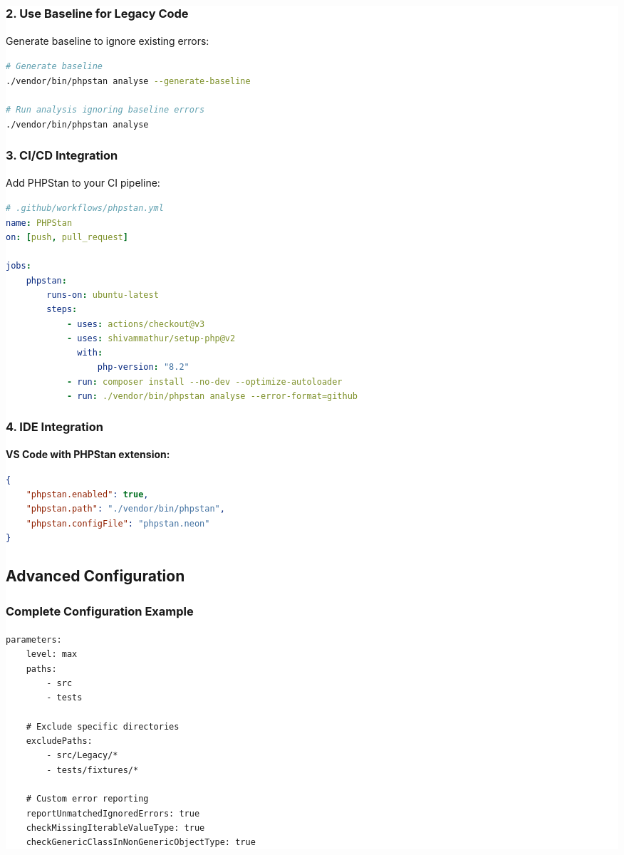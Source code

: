 ### 2. **Use Baseline for Legacy Code**

Generate baseline to ignore existing errors:

```bash
# Generate baseline
./vendor/bin/phpstan analyse --generate-baseline

# Run analysis ignoring baseline errors
./vendor/bin/phpstan analyse
```

### 3. **CI/CD Integration**

Add PHPStan to your CI pipeline:

```yaml
# .github/workflows/phpstan.yml
name: PHPStan
on: [push, pull_request]

jobs:
    phpstan:
        runs-on: ubuntu-latest
        steps:
            - uses: actions/checkout@v3
            - uses: shivammathur/setup-php@v2
              with:
                  php-version: "8.2"
            - run: composer install --no-dev --optimize-autoloader
            - run: ./vendor/bin/phpstan analyse --error-format=github
```

### 4. **IDE Integration**

**VS Code with PHPStan extension:**

```json
{
    "phpstan.enabled": true,
    "phpstan.path": "./vendor/bin/phpstan",
    "phpstan.configFile": "phpstan.neon"
}
```

## Advanced Configuration

### Complete Configuration Example

```neon
parameters:
    level: max
    paths:
        - src
        - tests

    # Exclude specific directories
    excludePaths:
        - src/Legacy/*
        - tests/fixtures/*

    # Custom error reporting
    reportUnmatchedIgnoredErrors: true
    checkMissingIterableValueType: true
    checkGenericClassInNonGenericObjectType: true

```